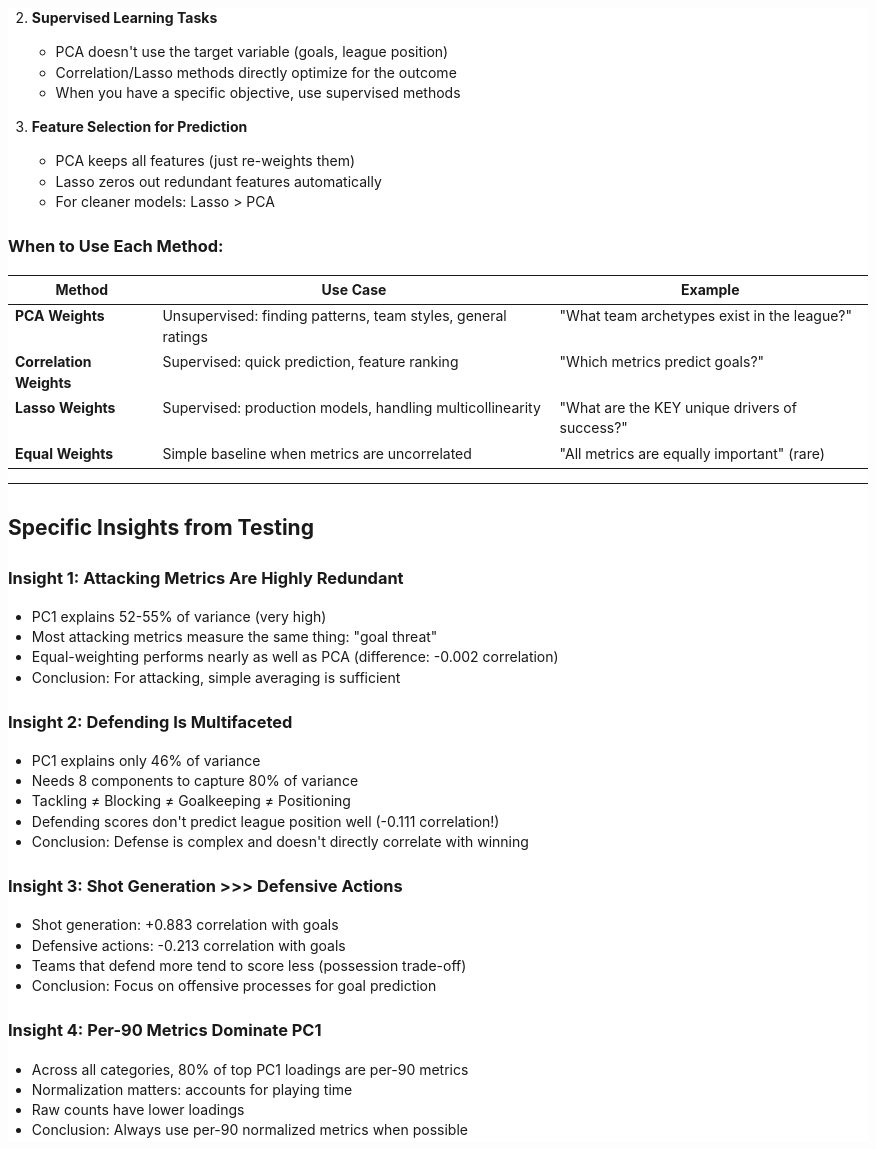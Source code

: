 2. **Supervised Learning Tasks**
   - PCA doesn't use the target variable (goals, league position)
   - Correlation/Lasso methods directly optimize for the outcome
   - When you have a specific objective, use supervised methods

3. **Feature Selection for Prediction**
   - PCA keeps all features (just re-weights them)
   - Lasso zeros out redundant features automatically
   - For cleaner models: Lasso > PCA

### When to Use Each Method:

| Method | Use Case | Example |
|--------|----------|---------|
| **PCA Weights** | Unsupervised: finding patterns, team styles, general ratings | "What team archetypes exist in the league?" |
| **Correlation Weights** | Supervised: quick prediction, feature ranking | "Which metrics predict goals?" |
| **Lasso Weights** | Supervised: production models, handling multicollinearity | "What are the KEY unique drivers of success?" |
| **Equal Weights** | Simple baseline when metrics are uncorrelated | "All metrics are equally important" (rare) |

---

## Specific Insights from Testing

### Insight 1: Attacking Metrics Are Highly Redundant
- PC1 explains 52-55% of variance (very high)
- Most attacking metrics measure the same thing: "goal threat"
- Equal-weighting performs nearly as well as PCA (difference: -0.002 correlation)
- Conclusion: For attacking, simple averaging is sufficient

### Insight 2: Defending Is Multifaceted
- PC1 explains only 46% of variance
- Needs 8 components to capture 80% of variance
- Tackling ≠ Blocking ≠ Goalkeeping ≠ Positioning
- Defending scores don't predict league position well (-0.111 correlation!)
- Conclusion: Defense is complex and doesn't directly correlate with winning

### Insight 3: Shot Generation >>> Defensive Actions
- Shot generation: +0.883 correlation with goals
- Defensive actions: -0.213 correlation with goals
- Teams that defend more tend to score less (possession trade-off)
- Conclusion: Focus on offensive processes for goal prediction

### Insight 4: Per-90 Metrics Dominate PC1
- Across all categories, 80% of top PC1 loadings are per-90 metrics
- Normalization matters: accounts for playing time
- Raw counts have lower loadings
- Conclusion: Always use per-90 normalized metrics when possible
